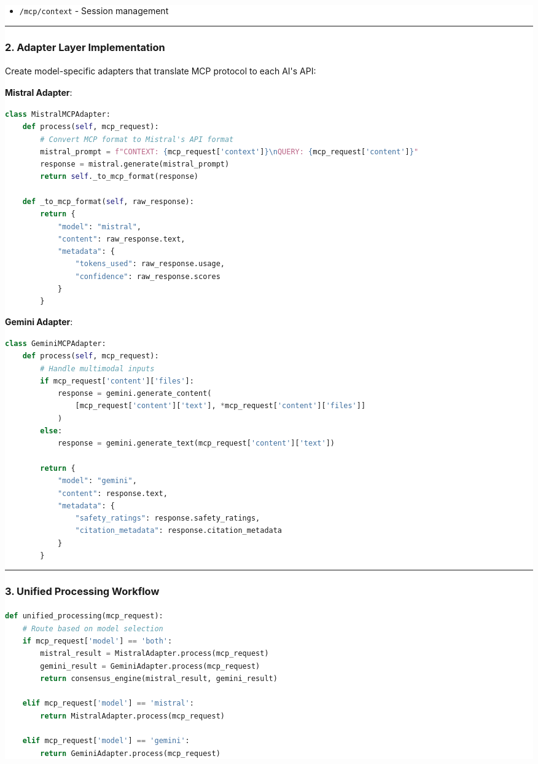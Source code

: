   - `/mcp/context` - Session management

---

### **2. Adapter Layer Implementation**
Create model-specific adapters that translate MCP protocol to each AI's API:

**Mistral Adapter**:
```python
class MistralMCPAdapter:
    def process(self, mcp_request):
        # Convert MCP format to Mistral's API format
        mistral_prompt = f"CONTEXT: {mcp_request['context']}\nQUERY: {mcp_request['content']}"
        response = mistral.generate(mistral_prompt)
        return self._to_mcp_format(response)

    def _to_mcp_format(self, raw_response):
        return {
            "model": "mistral",
            "content": raw_response.text,
            "metadata": {
                "tokens_used": raw_response.usage,
                "confidence": raw_response.scores
            }
        }
```

**Gemini Adapter**:
```python
class GeminiMCPAdapter:
    def process(self, mcp_request):
        # Handle multimodal inputs
        if mcp_request['content']['files']:
            response = gemini.generate_content(
                [mcp_request['content']['text'], *mcp_request['content']['files']]
            )
        else:
            response = gemini.generate_text(mcp_request['content']['text'])
            
        return {
            "model": "gemini",
            "content": response.text,
            "metadata": {
                "safety_ratings": response.safety_ratings,
                "citation_metadata": response.citation_metadata
            }
        }
```

---

### **3. Unified Processing Workflow**
```python
def unified_processing(mcp_request):
    # Route based on model selection
    if mcp_request['model'] == 'both':
        mistral_result = MistralAdapter.process(mcp_request)
        gemini_result = GeminiAdapter.process(mcp_request)
        return consensus_engine(mistral_result, gemini_result)
    
    elif mcp_request['model'] == 'mistral':
        return MistralAdapter.process(mcp_request)
    
    elif mcp_request['model'] == 'gemini':
        return GeminiAdapter.process(mcp_request)
```